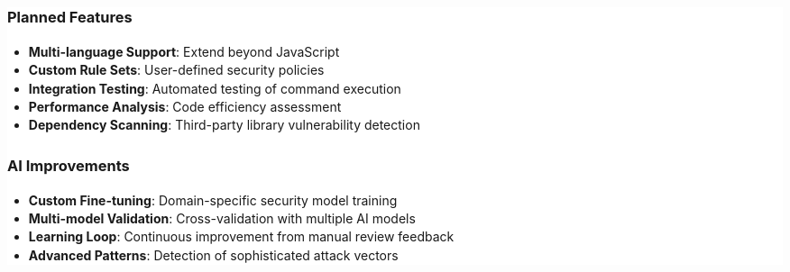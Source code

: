 ### Planned Features
- **Multi-language Support**: Extend beyond JavaScript
- **Custom Rule Sets**: User-defined security policies
- **Integration Testing**: Automated testing of command execution
- **Performance Analysis**: Code efficiency assessment
- **Dependency Scanning**: Third-party library vulnerability detection

### AI Improvements
- **Custom Fine-tuning**: Domain-specific security model training
- **Multi-model Validation**: Cross-validation with multiple AI models
- **Learning Loop**: Continuous improvement from manual review feedback
- **Advanced Patterns**: Detection of sophisticated attack vectors
